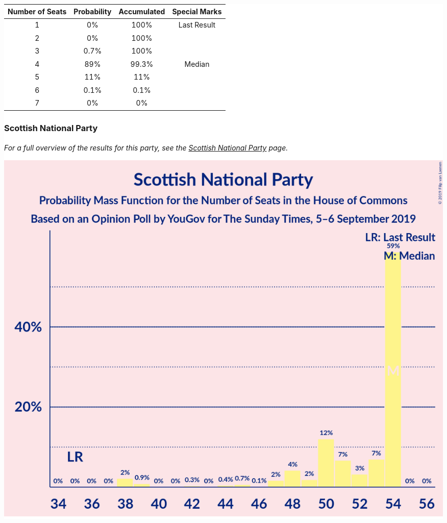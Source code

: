 | Number of Seats | Probability | Accumulated | Special Marks |
|:---------------:|:-----------:|:-----------:|:-------------:|
| 1 | 0% | 100% | Last Result |
| 2 | 0% | 100% |  |
| 3 | 0.7% | 100% |  |
| 4 | 89% | 99.3% | Median |
| 5 | 11% | 11% |  |
| 6 | 0.1% | 0.1% |  |
| 7 | 0% | 0% |  |

### Scottish National Party

*For a full overview of the results for this party, see the [Scottish National Party](party-scottishnationalparty.html) page.*

![Graph with seats probability mass function not yet produced](2019-09-06-YouGov-seats-pmf-scottishnationalparty.png "Seats Probability Mass Function")
